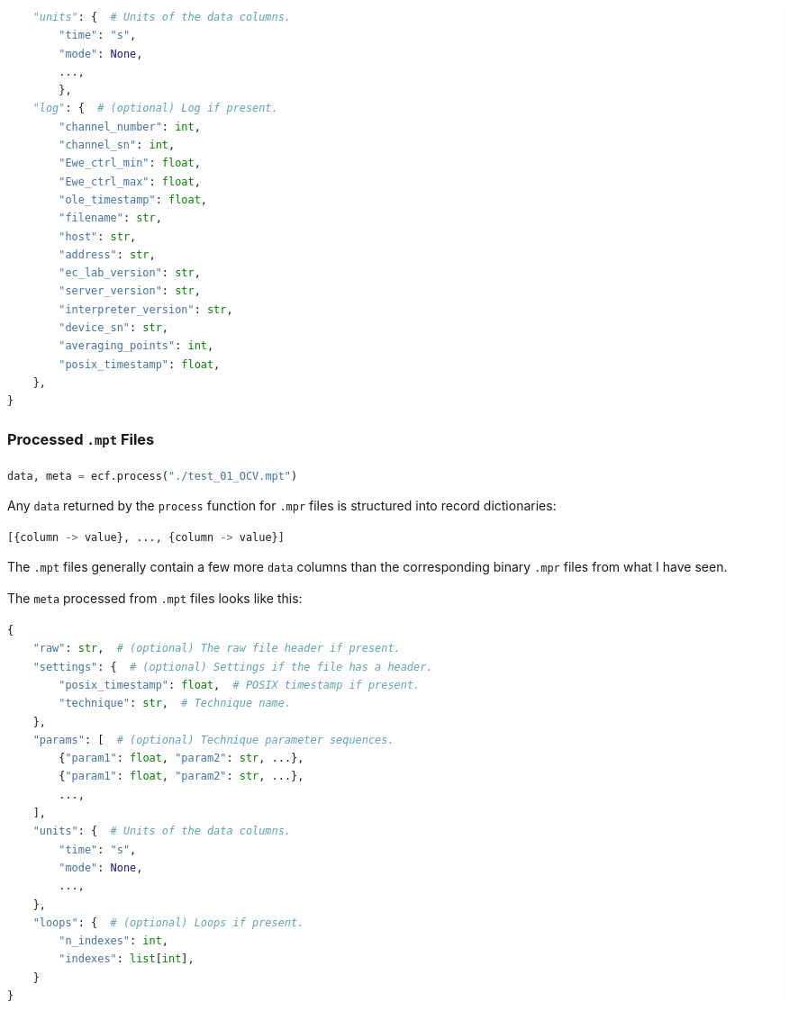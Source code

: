 ```python
    "units": {  # Units of the data columns.
        "time": "s",
        "mode": None,
        ...,
        },
    "log": {  # (optional) Log if present.
        "channel_number": int,
        "channel_sn": int,
        "Ewe_ctrl_min": float,
        "Ewe_ctrl_max": float,
        "ole_timestamp": float,
        "filename": str,
        "host": str,
        "address": str,
        "ec_lab_version": str,
        "server_version": str,
        "interpreter_version": str,
        "device_sn": str,
        "averaging_points": int,
        "posix_timestamp": float,
    },
}
```

### Processed `.mpt` Files
```python
data, meta = ecf.process("./test_01_OCV.mpt")
```

Any `data` returned by the `process` function for `.mpr` files is
structured into record dictionaries:
```python
[{column -> value}, ..., {column -> value}]
```

The `.mpt` files generally contain a few more `data` columns than the
corresponding binary `.mpr` files from what I have seen.

The `meta` processed from `.mpt` files looks like this:

```python
{
    "raw": str,  # (optional) The raw file header if present.
    "settings": {  # (optional) Settings if the file has a header.
        "posix_timestamp": float,  # POSIX timestamp if present.
        "technique": str,  # Technique name.
    },
    "params": [  # (optional) Technique parameter sequences.
        {"param1": float, "param2": str, ...},
        {"param1": float, "param2": str, ...},
        ...,
    ],
    "units": {  # Units of the data columns.
        "time": "s",
        "mode": None,
        ...,
    },
    "loops": {  # (optional) Loops if present.
        "n_indexes": int,
        "indexes": list[int],
    }
}
```
